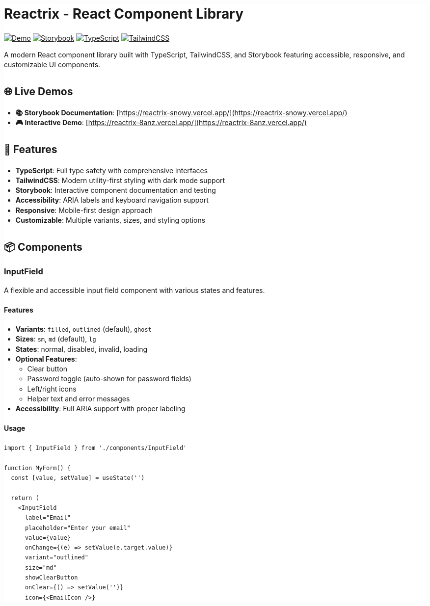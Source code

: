 # Reactrix - React Component Library

[![Demo](https://img.shields.io/badge/Demo-Live-success)](https://reactrix-8anz.vercel.app/)
[![Storybook](https://img.shields.io/badge/Storybook-Documentation-ff69b4)](https://reactrix-snowy.vercel.app/)
[![TypeScript](https://img.shields.io/badge/TypeScript-Ready-blue)](https://www.typescriptlang.org/)
[![TailwindCSS](https://img.shields.io/badge/TailwindCSS-Styled-06B6D4)](https://tailwindcss.com/)

A modern React component library built with TypeScript, TailwindCSS, and Storybook featuring accessible, responsive, and customizable UI components.

## 🌐 Live Demos

- **📚 Storybook Documentation**: [https://reactrix-snowy.vercel.app/](https://reactrix-snowy.vercel.app/)
- **🎮 Interactive Demo**: [https://reactrix-8anz.vercel.app/](https://reactrix-8anz.vercel.app/)

## 🚀 Features

- **TypeScript**: Full type safety with comprehensive interfaces
- **TailwindCSS**: Modern utility-first styling with dark mode support
- **Storybook**: Interactive component documentation and testing
- **Accessibility**: ARIA labels and keyboard navigation support
- **Responsive**: Mobile-first design approach
- **Customizable**: Multiple variants, sizes, and styling options

## 📦 Components

### InputField

A flexible and accessible input field component with various states and features.

#### Features
- **Variants**: `filled`, `outlined` (default), `ghost`
- **Sizes**: `sm`, `md` (default), `lg`
- **States**: normal, disabled, invalid, loading
- **Optional Features**:
  - Clear button
  - Password toggle (auto-shown for password fields)
  - Left/right icons
  - Helper text and error messages
- **Accessibility**: Full ARIA support with proper labeling

#### Usage

```tsx
import { InputField } from './components/InputField'

function MyForm() {
  const [value, setValue] = useState('')
  
  return (
    <InputField
      label="Email"
      placeholder="Enter your email"
      value={value}
      onChange={(e) => setValue(e.target.value)}
      variant="outlined"
      size="md"
      showClearButton
      onClear={() => setValue('')}
      icon={<EmailIcon />}
```
